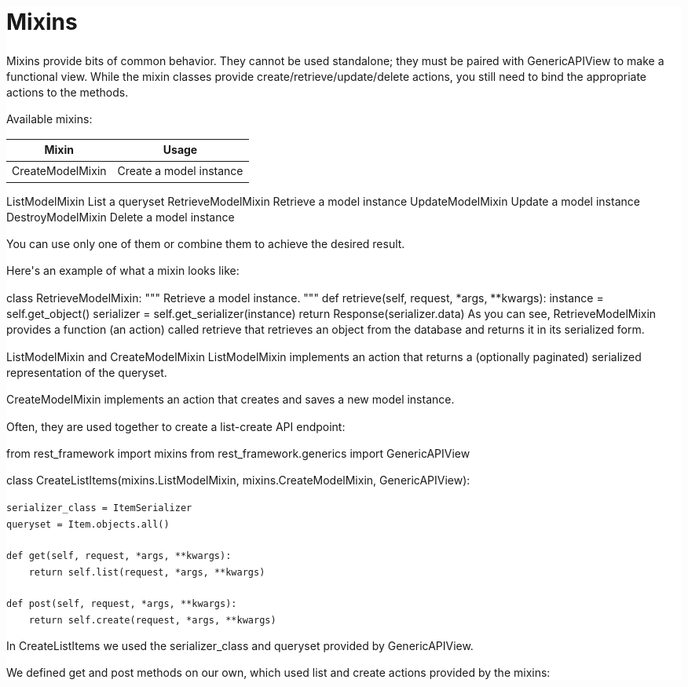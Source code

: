 # Mixins
Mixins provide bits of common behavior. They cannot be used standalone; they must be paired with GenericAPIView to make a functional view. While the mixin classes provide create/retrieve/update/delete actions, you still need to bind the appropriate actions to the methods.

Available mixins:

|Mixin	                |           Usage         |
|-----------------------|-------------------------|
|CreateModelMixin|	      Create a model instance|
ListModelMixin	          List a queryset
RetrieveModelMixin	      Retrieve a model instance
UpdateModelMixin	      Update a model instance
DestroyModelMixin	      Delete a model instance

You can use only one of them or combine them to achieve the desired result.

Here's an example of what a mixin looks like:

class RetrieveModelMixin:
    """
    Retrieve a model instance.
    """
    def retrieve(self, request, *args, **kwargs):
        instance = self.get_object()
        serializer = self.get_serializer(instance)
        return Response(serializer.data)
As you can see, RetrieveModelMixin provides a function (an action) called retrieve that retrieves an object from the database and returns it in its serialized form.

ListModelMixin and CreateModelMixin
ListModelMixin implements an action that returns a (optionally paginated) serialized representation of the queryset.

CreateModelMixin implements an action that creates and saves a new model instance.

Often, they are used together to create a list-create API endpoint:

from rest_framework import mixins
from rest_framework.generics import GenericAPIView

class CreateListItems(mixins.ListModelMixin, mixins.CreateModelMixin, GenericAPIView):

    serializer_class = ItemSerializer
    queryset = Item.objects.all()

    def get(self, request, *args, **kwargs):
        return self.list(request, *args, **kwargs)

    def post(self, request, *args, **kwargs):
        return self.create(request, *args, **kwargs)
In CreateListItems we used the serializer_class and queryset provided by GenericAPIView.

We defined get and post methods on our own, which used list and create actions provided by the mixins:
